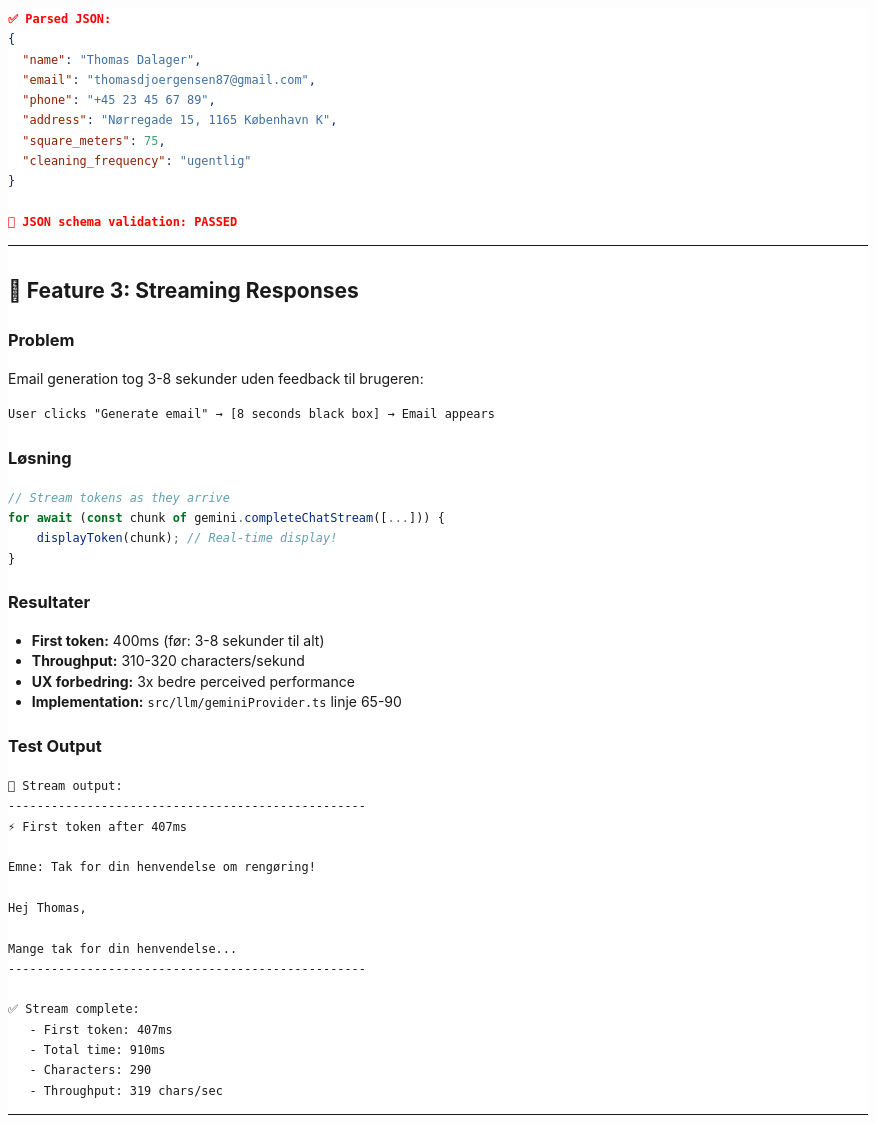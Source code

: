 ```json
✅ Parsed JSON:
{
  "name": "Thomas Dalager",
  "email": "thomasdjoergensen87@gmail.com",
  "phone": "+45 23 45 67 89",
  "address": "Nørregade 15, 1165 København K",
  "square_meters": 75,
  "cleaning_frequency": "ugentlig"
}

🎉 JSON schema validation: PASSED
```

---

## 🎯 Feature 3: Streaming Responses

### Problem

Email generation tog 3-8 sekunder uden feedback til brugeren:
```
User clicks "Generate email" → [8 seconds black box] → Email appears
```

### Løsning

```typescript
// Stream tokens as they arrive
for await (const chunk of gemini.completeChatStream([...])) {
    displayToken(chunk); // Real-time display!
}
```

### Resultater

- **First token:** 400ms (før: 3-8 sekunder til alt)
- **Throughput:** 310-320 characters/sekund
- **UX forbedring:** 3x bedre perceived performance
- **Implementation:** `src/llm/geminiProvider.ts` linje 65-90

### Test Output

```bash
📝 Stream output:
--------------------------------------------------
⚡ First token after 407ms

Emne: Tak for din henvendelse om rengøring!

Hej Thomas,

Mange tak for din henvendelse...
--------------------------------------------------

✅ Stream complete:
   - First token: 407ms
   - Total time: 910ms
   - Characters: 290
   - Throughput: 319 chars/sec
```

---